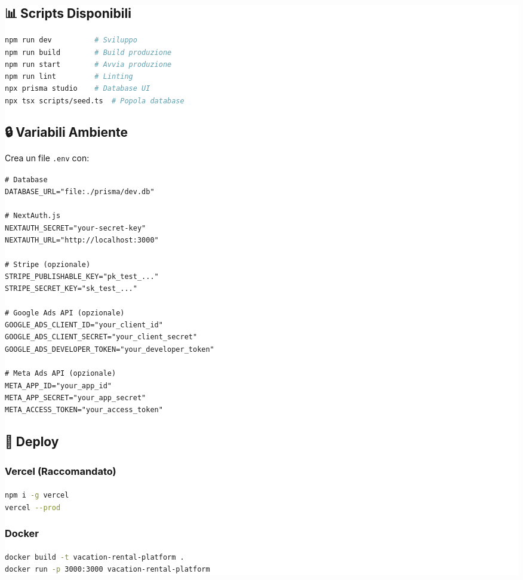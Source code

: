 ## 📊 Scripts Disponibili

```bash
npm run dev          # Sviluppo
npm run build        # Build produzione  
npm run start        # Avvia produzione
npm run lint         # Linting
npx prisma studio    # Database UI
npx tsx scripts/seed.ts  # Popola database
```

## 🔒 Variabili Ambiente

Crea un file `.env` con:

```env
# Database
DATABASE_URL="file:./prisma/dev.db"

# NextAuth.js  
NEXTAUTH_SECRET="your-secret-key"
NEXTAUTH_URL="http://localhost:3000"

# Stripe (opzionale)
STRIPE_PUBLISHABLE_KEY="pk_test_..."
STRIPE_SECRET_KEY="sk_test_..."

# Google Ads API (opzionale)
GOOGLE_ADS_CLIENT_ID="your_client_id"
GOOGLE_ADS_CLIENT_SECRET="your_client_secret"  
GOOGLE_ADS_DEVELOPER_TOKEN="your_developer_token"

# Meta Ads API (opzionale)
META_APP_ID="your_app_id"
META_APP_SECRET="your_app_secret"
META_ACCESS_TOKEN="your_access_token"
```

## 🚀 Deploy

### Vercel (Raccomandato)
```bash
npm i -g vercel
vercel --prod
```

### Docker
```bash
docker build -t vacation-rental-platform .
docker run -p 3000:3000 vacation-rental-platform
```
